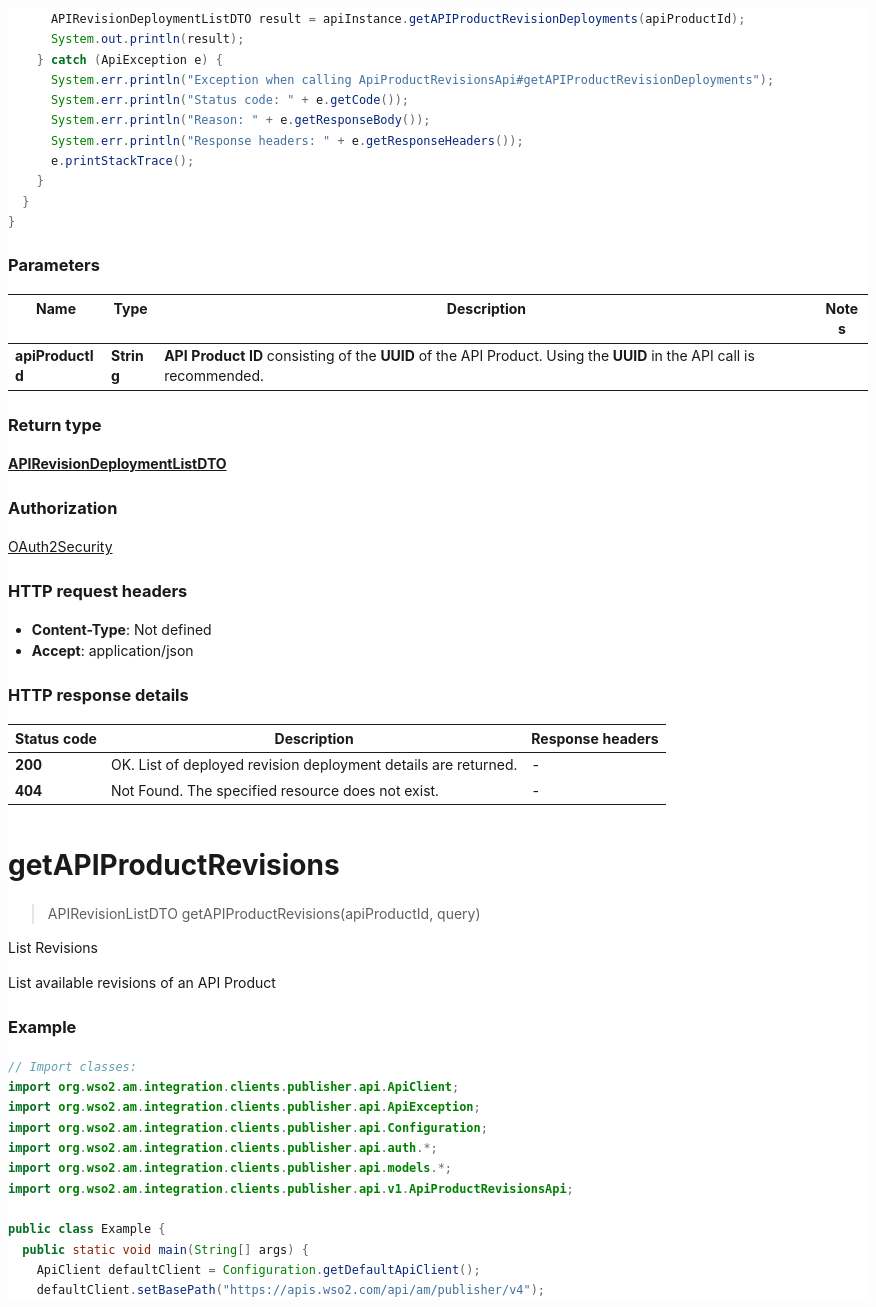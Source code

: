 ```java
      APIRevisionDeploymentListDTO result = apiInstance.getAPIProductRevisionDeployments(apiProductId);
      System.out.println(result);
    } catch (ApiException e) {
      System.err.println("Exception when calling ApiProductRevisionsApi#getAPIProductRevisionDeployments");
      System.err.println("Status code: " + e.getCode());
      System.err.println("Reason: " + e.getResponseBody());
      System.err.println("Response headers: " + e.getResponseHeaders());
      e.printStackTrace();
    }
  }
}
```

### Parameters

Name | Type | Description  | Notes
------------- | ------------- | ------------- | -------------
 **apiProductId** | **String**| **API Product ID** consisting of the **UUID** of the API Product. Using the **UUID** in the API call is recommended.  |

### Return type

[**APIRevisionDeploymentListDTO**](APIRevisionDeploymentListDTO.md)

### Authorization

[OAuth2Security](../README.md#OAuth2Security)

### HTTP request headers

 - **Content-Type**: Not defined
 - **Accept**: application/json

### HTTP response details
| Status code | Description | Response headers |
|-------------|-------------|------------------|
**200** | OK. List of deployed revision deployment details are returned.  |  -  |
**404** | Not Found. The specified resource does not exist. |  -  |

<a name="getAPIProductRevisions"></a>
# **getAPIProductRevisions**
> APIRevisionListDTO getAPIProductRevisions(apiProductId, query)

List Revisions

List available revisions of an API Product 

### Example
```java
// Import classes:
import org.wso2.am.integration.clients.publisher.api.ApiClient;
import org.wso2.am.integration.clients.publisher.api.ApiException;
import org.wso2.am.integration.clients.publisher.api.Configuration;
import org.wso2.am.integration.clients.publisher.api.auth.*;
import org.wso2.am.integration.clients.publisher.api.models.*;
import org.wso2.am.integration.clients.publisher.api.v1.ApiProductRevisionsApi;

public class Example {
  public static void main(String[] args) {
    ApiClient defaultClient = Configuration.getDefaultApiClient();
    defaultClient.setBasePath("https://apis.wso2.com/api/am/publisher/v4");
```
